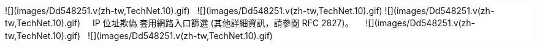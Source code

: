 </td>
<td style="border:1px solid black;">
![](images/Dd548251.v(zh-tw,TechNet.10).gif)
</td>
<td style="border:1px solid black;">
 
</td>
<td style="border:1px solid black;" colspan="2">
![](images/Dd548251.v(zh-tw,TechNet.10).gif)
</td>
<td style="border:1px solid black;">
![](images/Dd548251.v(zh-tw,TechNet.10).gif)
</td>
<td style="border:1px solid black;">
 
</td>
<td style="border:1px solid black;">
 
</td>
</tr>
<tr>
<td style="border:1px solid black;">
IP 位址欺偽
</td>
<td style="border:1px solid black;">
套用網路入口篩選 (其他詳細資訊，請參閱 RFC 2827)。
</td>
<td style="border:1px solid black;">
 
</td>
<td style="border:1px solid black;">
 
</td>
<td style="border:1px solid black;">
![](images/Dd548251.v(zh-tw,TechNet.10).gif)
</td>
<td style="border:1px solid black;">
 
</td>
<td style="border:1px solid black;">
![](images/Dd548251.v(zh-tw,TechNet.10).gif)
</td>
<td style="border:1px solid black;">
 
</td>
<td style="border:1px solid black;">
 